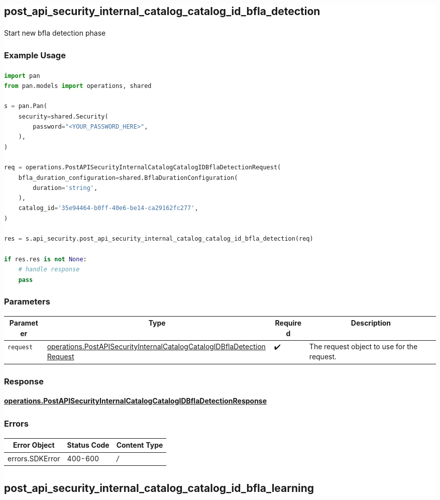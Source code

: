 ## post_api_security_internal_catalog_catalog_id_bfla_detection

Start new bfla detection phase

### Example Usage

```python
import pan
from pan.models import operations, shared

s = pan.Pan(
    security=shared.Security(
        password="<YOUR_PASSWORD_HERE>",
    ),
)

req = operations.PostAPISecurityInternalCatalogCatalogIDBflaDetectionRequest(
    bfla_duration_configuration=shared.BflaDurationConfiguration(
        duration='string',
    ),
    catalog_id='35e94464-b0ff-40e6-be14-ca29162fc277',
)

res = s.api_security.post_api_security_internal_catalog_catalog_id_bfla_detection(req)

if res.res is not None:
    # handle response
    pass
```

### Parameters

| Parameter                                                                                                                                                        | Type                                                                                                                                                             | Required                                                                                                                                                         | Description                                                                                                                                                      |
| ---------------------------------------------------------------------------------------------------------------------------------------------------------------- | ---------------------------------------------------------------------------------------------------------------------------------------------------------------- | ---------------------------------------------------------------------------------------------------------------------------------------------------------------- | ---------------------------------------------------------------------------------------------------------------------------------------------------------------- |
| `request`                                                                                                                                                        | [operations.PostAPISecurityInternalCatalogCatalogIDBflaDetectionRequest](../../models/operations/postapisecurityinternalcatalogcatalogidbfladetectionrequest.md) | :heavy_check_mark:                                                                                                                                               | The request object to use for the request.                                                                                                                       |


### Response

**[operations.PostAPISecurityInternalCatalogCatalogIDBflaDetectionResponse](../../models/operations/postapisecurityinternalcatalogcatalogidbfladetectionresponse.md)**
### Errors

| Error Object    | Status Code     | Content Type    |
| --------------- | --------------- | --------------- |
| errors.SDKError | 400-600         | */*             |

## post_api_security_internal_catalog_catalog_id_bfla_learning
